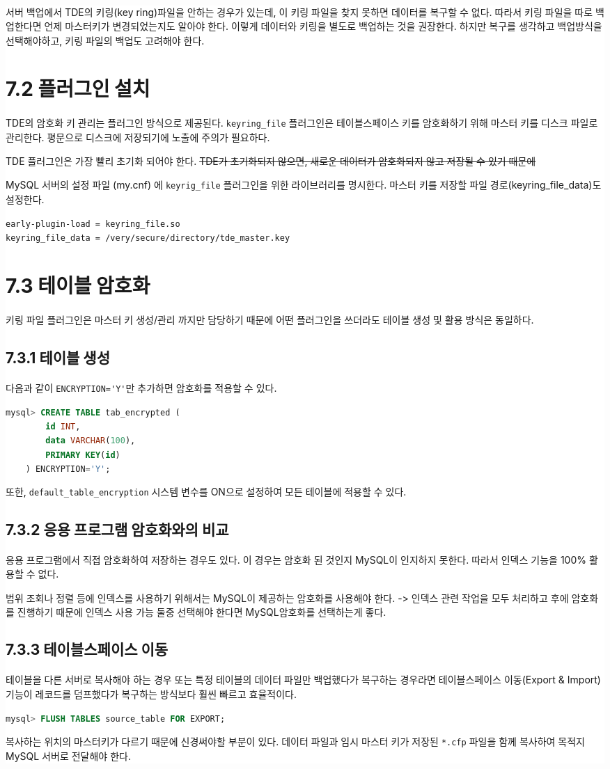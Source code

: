 서버 백업에서 TDE의 키링(key ring)파일을 안하는 경우가 있는데, 이 키링 파일을 찾지 못하면 데이터를 복구할 수 없다. 따라서 키링 파일을 따로 백업한다면 언제 마스터키가 변경되었는지도 알아야 한다. 
이렇게 데이터와 키링을 별도로 백업하는 것을 권장한다. 하지만 복구를 생각하고 백업방식을 선택해야하고, 키링 파일의 백업도 고려해야 한다. 

# 7.2 플러그인 설치 

TDE의 암호화 키 관리는 플러그인 방식으로 제공된다. 
`keyring_file` 플러그인은 테이블스페이스 키를 암호화하기 위해 마스터 키를 디스크 파일로 관리한다. 평문으로 디스크에 저장되기에 노출에 주의가 필요하다. 

TDE 플러그인은 가장 빨리 초기화 되어야 한다. ~~TDE가 초기화되지 않으면, 새로운 데이터가 암호화되지 않고 저장될 수 있기 때문에~~

MySQL 서버의 설정 파일 (my.cnf) 에 `keyrig_file` 플러그인을 위한 라이브러리를 명시한다.
마스터 키를 저장할 파일 경로(keyring_file_data)도 설정한다. 
```
early-plugin-load = keyring_file.so
keyring_file_data = /very/secure/directory/tde_master.key
```

# 7.3 테이블 암호화 
키링 파일 플러그인은 마스터 키 생성/관리 까지만 담당하기 때문에 어떤 플러그인을 쓰더라도 테이블 생성 및 활용 방식은 동일하다.


## 7.3.1 테이블 생성
다음과 같이 `ENCRYPTION='Y'`만 추가하면 암호화를 적용할 수 있다. 
```sql
mysql> CREATE TABLE tab_encrypted (
		id INT,
        data VARCHAR(100),
        PRIMARY KEY(id)
	) ENCRYPTION='Y';
```
또한, `default_table_encryption` 시스템 변수를 ON으로 설정하여 모든 테이블에 적용할 수 있다.


## 7.3.2 응용 프로그램 암호화와의 비교

응용 프로그램에서 직접 암호화하여 저장하는 경우도 있다. 이 경우는 암호화 된 것인지 MySQL이 인지하지 못한다. 따라서 인덱스 기능을 100% 활용할 수 없다.

범위 조회나 정렬 등에 인덱스를 사용하기 위해서는 MySQL이 제공하는 암호화를 사용해야 한다.
-> 인덱스 관련 작업을 모두 처리하고 후에 암호화를 진행하기 때문에 인덱스 사용 가능 
둘중 선택해야 한다면 MySQL암호화를 선택하는게 좋다. 

## 7.3.3 테이블스페이스 이동 

테이블을 다른 서버로 복사해야 하는 경우 또는 특정 테이블의 데이터 파일만 백업했다가 복구하는 경우라면 테이블스페이스 이동(Export & Import)기능이 레코드를 덤프했다가 복구하는 방식보다 훨씬 빠르고 효율적이다.
```sql
mysql> FLUSH TABLES source_table FOR EXPORT;
```

복사하는 위치의 마스터키가 다르기 때문에 신경써야할 부분이 있다. 데이터 파일과 임시 마스터 키가 저장된 `*.cfp` 파일을 함께 복사하여 목적지 MySQL 서버로 전달해야 한다.
